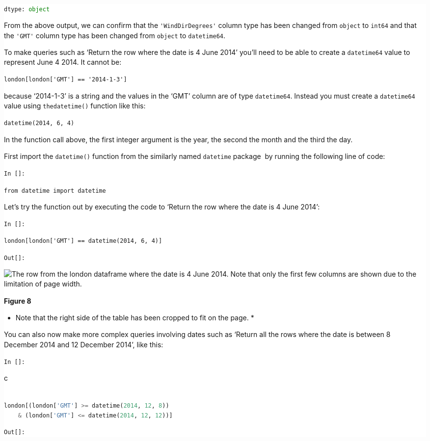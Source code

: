 ```python
dtype: object
```


From the above output, we can confirm that the ``'WindDirDegrees'`` column type has been changed from ``object`` to ``int64`` and that the ``'GMT'`` column type has been changed from ``object`` to ``datetime64``.


To make queries such as ‘Return the row where the date is 4 June 2014’ you’ll need to be able to create a ``datetime64`` value to represent June 4 2014. It cannot be:

`london[london['GMT'] == '2014-1-3']`

because ‘2014-1-3’ is a string and the values in the ‘GMT’ column are of type ``datetime64``. Instead you must create a ``datetime64`` value using ``thedatetime()`` function like this:

`datetime(2014, 6, 4)`

In the function call above, the first integer argument is the year, the second the month and the third the day.

First import the `datetime()` function from the similarly named `datetime` package  by running the following line of code:

``In []:``

`from datetime import datetime`

Let’s try the function out by executing the code to ‘Return the row where the date is 4 June 2014’:

``In []:``

`london[london['GMT'] == datetime(2014, 6, 4)]`

``Out[]:``


![The row from the london dataframe where the date is 4 June 2014. Note that only the first few columns are shown due to the limitation of page width. ](./ou_futurelearn_learn_to_code_fig_1009.jpg)


__Figure 8__


* Note that the right side of the table has been cropped to fit on the page. *

You can also now make more complex queries involving dates such as ‘Return all the rows where the date is between 8 December 2014 and 12 December 2014’, like this:

``In []:``

c


```python

london[(london['GMT'] >= datetime(2014, 12, 8)) 
    & (london['GMT'] <= datetime(2014, 12, 12))]
```


``Out[]:``
